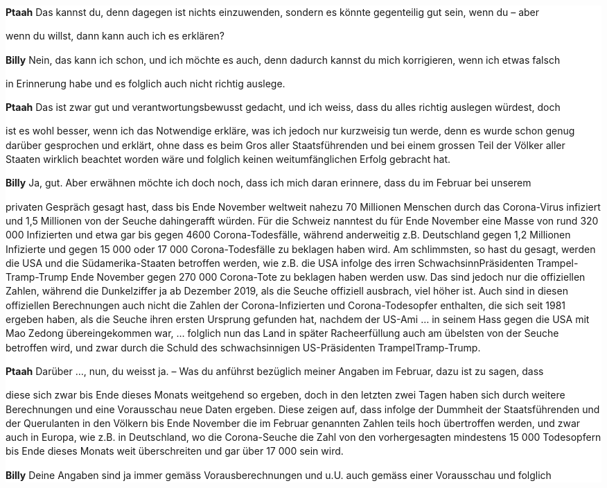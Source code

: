 **Ptaah** Das kannst du, denn dagegen ist nichts einzuwenden, sondern es könnte gegenteilig gut sein, wenn du – aber

wenn du willst, dann kann auch ich es erklären?

**Billy** Nein, das kann ich schon, und ich möchte es auch, denn dadurch kannst du mich korrigieren, wenn ich etwas falsch

in Erinnerung habe und es folglich auch nicht richtig auslege.

**Ptaah** Das ist zwar gut und verantwortungsbewusst gedacht, und ich weiss, dass du alles richtig auslegen würdest, doch

ist es wohl besser, wenn ich das Notwendige erkläre, was ich jedoch nur kurzweisig tun werde, denn es wurde schon genug
darüber gesprochen und erklärt, ohne dass es beim Gros aller Staatsführenden und bei einem grossen Teil der Völker aller
Staaten wirklich beachtet worden wäre und folglich keinen weitumfänglichen Erfolg gebracht hat.

**Billy** Ja, gut. Aber erwähnen möchte ich doch noch, dass ich mich daran erinnere, dass du im Februar bei unserem

privaten Gespräch gesagt hast, dass bis Ende November weltweit nahezu 70 Millionen Menschen durch das Corona-Virus
infiziert und 1,5 Millionen von der Seuche dahingerafft würden. Für die Schweiz nanntest du für Ende November eine Masse
von rund 320 000 Infizierten und etwa gar bis gegen 4600 Corona-Todesfälle, während anderweitig z.B. Deutschland gegen
1,2 Millionen Infizierte und gegen 15 000 oder 17 000 Corona-Todesfälle zu beklagen haben wird. Am schlimmsten, so hast
du gesagt, werden die USA und die Südamerika-Staaten betroffen werden, wie z.B. die USA infolge des irren SchwachsinnPräsidenten Trampel-Tramp-Trump Ende November gegen 270 000 Corona-Tote zu beklagen haben werden usw. Das sind
jedoch nur die offiziellen Zahlen, während die Dunkelziffer ja ab Dezember 2019, als die Seuche offiziell ausbrach, viel höher
ist. Auch sind in diesen offiziellen Berechnungen auch nicht die Zahlen der Corona-Infizierten und Corona-Todesopfer enthalten, die sich seit 1981 ergeben haben, als die Seuche ihren ersten Ursprung gefunden hat, nachdem der US-Ami … in
seinem Hass gegen die USA mit Mao Zedong übereingekommen war, … folglich nun das Land in später Racheerfüllung auch
am übelsten von der Seuche betroffen wird, und zwar durch die Schuld des schwachsinnigen US-Präsidenten TrampelTramp-Trump.

**Ptaah** Darüber …, nun, du weisst ja. – Was du anführst bezüglich meiner Angaben im Februar, dazu ist zu sagen, dass

diese sich zwar bis Ende dieses Monats weitgehend so ergeben, doch in den letzten zwei Tagen haben sich durch weitere
Berechnungen und eine Vorausschau neue Daten ergeben. Diese zeigen auf, dass infolge der Dummheit der Staatsführenden und der Querulanten in den Völkern bis Ende November die im Februar genannten Zahlen teils hoch übertroffen werden, und zwar auch in Europa, wie z.B. in Deutschland, wo die Corona-Seuche die Zahl von den vorhergesagten mindestens
15 000 Todesopfern bis Ende dieses Monats weit überschreiten und gar über 17 000 sein wird.

**Billy** Deine Angaben sind ja immer gemäss Vorausberechnungen und u.U. auch gemäss einer Vorausschau und folglich

